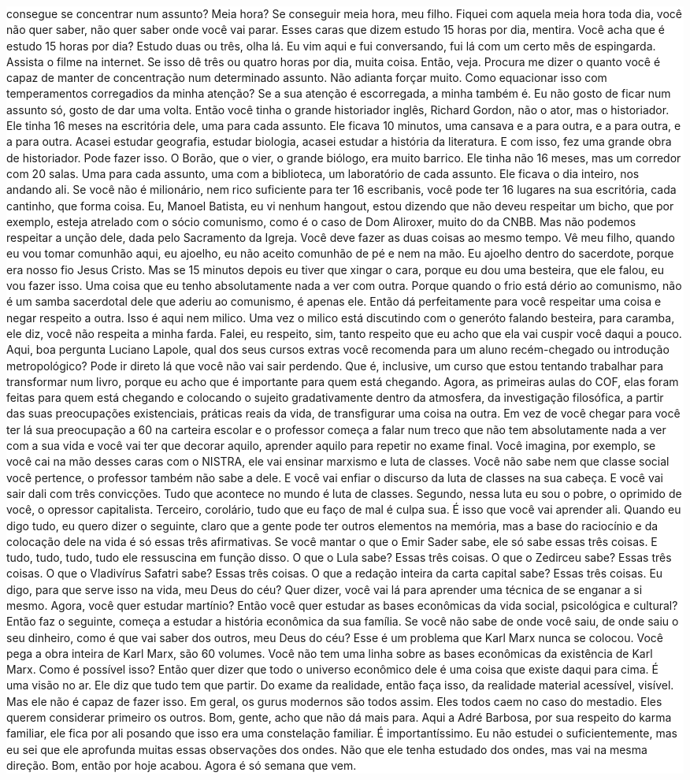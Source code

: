 consegue se concentrar num assunto? Meia hora? Se conseguir meia hora, meu filho. Fiquei com aquela meia hora toda dia, você não quer saber, não quer saber onde você vai parar. Esses caras que dizem estudo 15 horas por dia, mentira. Você acha que é estudo 15 horas por dia? Estudo duas ou três, olha lá. Eu vim aqui e fui conversando, fui lá com um certo mês de espingarda. Assista o filme na internet. Se isso dê três ou quatro horas por dia, muita coisa. Então, veja. Procura me dizer o quanto você é capaz de manter de concentração num determinado assunto. Não adianta forçar muito. Como equacionar isso com temperamentos corregadios da minha atenção? Se a sua atenção é escorregada, a minha também é. Eu não gosto de ficar num assunto só, gosto de dar uma volta. Então você tinha o grande historiador inglês, Richard Gordon, não o ator, mas o historiador. Ele tinha 16 meses na escritória dele, uma para cada assunto. Ele ficava 10 minutos, uma cansava e a para outra, e a para outra, e a para outra. Acasei estudar geografia, estudar biologia, acasei estudar a história da literatura. E com isso, fez uma grande obra de historiador. Pode fazer isso. O Borão, que o vier, o grande biólogo, era muito barrico. Ele tinha não 16 meses, mas um corredor com 20 salas. Uma para cada assunto, uma com a biblioteca, um laboratório de cada assunto. Ele ficava o dia inteiro, nos andando ali. Se você não é milionário, nem rico suficiente para ter 16 escribanis, você pode ter 16 lugares na sua escritória, cada cantinho, que forma coisa. Eu, Manoel Batista, eu vi nenhum hangout, estou dizendo que não deveu respeitar um bicho, que por exemplo, esteja atrelado com o sócio comunismo, como é o caso de Dom Aliroxer, muito do da CNBB. Mas não podemos respeitar a unção dele, dada pelo Sacramento da Igreja. Você deve fazer as duas coisas ao mesmo tempo. Vê meu filho, quando eu vou tomar comunhão aqui, eu ajoelho, eu não aceito comunhão de pé e nem na mão. Eu ajoelho dentro do sacerdote, porque era nosso fio Jesus Cristo. Mas se 15 minutos depois eu tiver que xingar o cara, porque eu dou uma besteira, que ele falou, eu vou fazer isso. Uma coisa que eu tenho absolutamente nada a ver com outra. Porque quando o frio está dério ao comunismo, não é um samba sacerdotal dele que aderiu ao comunismo, é apenas ele. Então dá perfeitamente para você respeitar uma coisa e negar respeito a outra. Isso é aqui nem milico. Uma vez o milico está discutindo com o generóto falando besteira, para caramba, ele diz, você não respeita a minha farda. Falei, eu respeito, sim, tanto respeito que eu acho que ela vai cuspir você daqui a pouco. Aqui, boa pergunta Luciano Lapole, qual dos seus cursos extras você recomenda para um aluno recém-chegado ou introdução metropológico? Pode ir direto lá que você não vai sair perdendo. Que é, inclusive, um curso que estou tentando trabalhar para transformar num livro, porque eu acho que é importante para quem está chegando. Agora, as primeiras aulas do COF, elas foram feitas para quem está chegando e colocando o sujeito gradativamente dentro da atmosfera, da investigação filosófica, a partir das suas preocupações existenciais, práticas reais da vida, de transfigurar uma coisa na outra. Em vez de você chegar para você ter lá sua preocupação a 60 na carteira escolar e o professor começa a falar num treco que não tem absolutamente nada a ver com a sua vida e você vai ter que decorar aquilo, aprender aquilo para repetir no exame final. Você imagina, por exemplo, se você cai na mão desses caras com o NISTRA, ele vai ensinar marxismo e luta de classes. Você não sabe nem que classe social você pertence, o professor também não sabe a dele. E você vai enfiar o discurso da luta de classes na sua cabeça. E você vai sair dali com três convicções. Tudo que acontece no mundo é luta de classes. Segundo, nessa luta eu sou o pobre, o oprimido de você, o opressor capitalista. Terceiro, corolário, tudo que eu faço de mal é culpa sua. É isso que você vai aprender ali. Quando eu digo tudo, eu quero dizer o seguinte, claro que a gente pode ter outros elementos na memória, mas a base do raciocínio e da colocação dele na vida é só essas três afirmativas. Se você mantar o que o Emir Sader sabe, ele só sabe essas três coisas. E tudo, tudo, tudo, tudo ele ressuscina em função disso. O que o Lula sabe? Essas três coisas. O que o Zedirceu sabe? Essas três coisas. O que o Vladivírus Safatri sabe? Essas três coisas. O que a redação inteira da carta capital sabe? Essas três coisas. Eu digo, para que serve isso na vida, meu Deus do céu? Quer dizer, você vai lá para aprender uma técnica de se enganar a si mesmo. Agora, você quer estudar martínio? Então você quer estudar as bases econômicas da vida social, psicológica e cultural? Então faz o seguinte, começa a estudar a história econômica da sua família. Se você não sabe de onde você saiu, de onde saiu o seu dinheiro, como é que vai saber dos outros, meu Deus do céu? Esse é um problema que Karl Marx nunca se colocou. Você pega a obra inteira de Karl Marx, são 60 volumes. Você não tem uma linha sobre as bases econômicas da existência de Karl Marx. Como é possível isso? Então quer dizer que todo o universo econômico dele é uma coisa que existe daqui para cima. É uma visão no ar. Ele diz que tudo tem que partir. Do exame da realidade, então faça isso, da realidade material acessível, visível. Mas ele não é capaz de fazer isso. Em geral, os gurus modernos são todos assim. Eles todos caem no caso do mestadio. Eles querem considerar primeiro os outros. Bom, gente, acho que não dá mais para. Aqui a Adré Barbosa, por sua respeito do karma familiar, ele fica por ali posando que isso era uma constelação familiar. É importantíssimo. Eu não estudei o suficientemente, mas eu sei que ele aprofunda muitas essas observações dos ondes. Não que ele tenha estudado dos ondes, mas vai na mesma direção. Bom, então por hoje acabou. Agora é só semana que vem.
